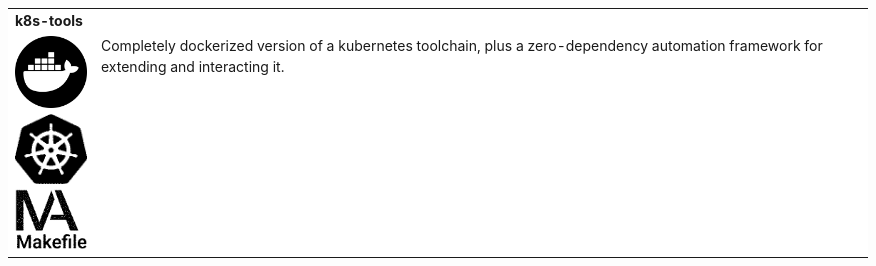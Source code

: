 


<table style="width:100%">
  <tr>
    <td colspan=2><strong>
    k8s-tools
      </strong>&nbsp;&nbsp;&nbsp;&nbsp;
    </td>
  </tr>
  <tr>
    <td width=10%>
      <center>
        <img src=../img//docker.png style="width:75px"><br/>
        <img src=../img//kubernetes.png style="width:75px"><br/>
        <img src=../img//make.png style="width:75px"><br/>
      </center>
    </td>
    <td>
      Completely dockerized version of a kubernetes toolchain, plus a zero-dependency automation framework for extending and interacting it.
      <br/>